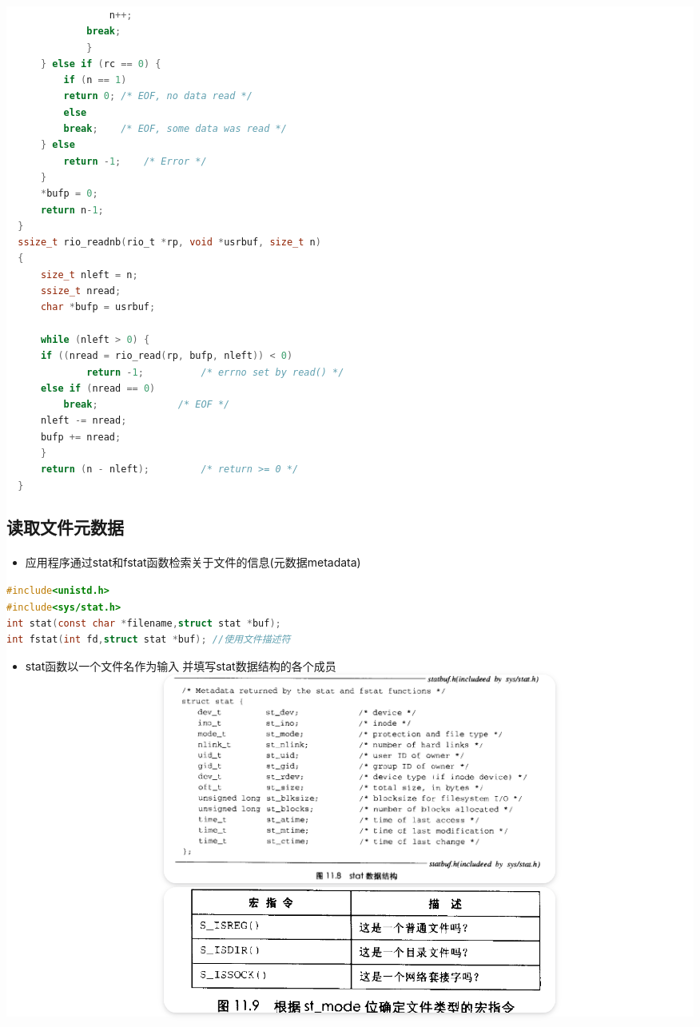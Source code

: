   ```c
                    n++;
                break;
                }
        } else if (rc == 0) {
            if (n == 1)
            return 0; /* EOF, no data read */
            else
            break;    /* EOF, some data was read */
        } else
            return -1;	  /* Error */
        }
        *bufp = 0;
        return n-1;
    }
    ssize_t rio_readnb(rio_t *rp, void *usrbuf, size_t n) 
    {
        size_t nleft = n;
        ssize_t nread;
        char *bufp = usrbuf;
        
        while (nleft > 0) {
        if ((nread = rio_read(rp, bufp, nleft)) < 0) 
                return -1;          /* errno set by read() */ 
        else if (nread == 0)
            break;              /* EOF */
        nleft -= nread;
        bufp += nread;
        }
        return (n - nleft);         /* return >= 0 */
    }
  ```


## 读取文件元数据
- 应用程序通过stat和fstat函数检索关于文件的信息(元数据metadata)

```c
#include<unistd.h>
#include<sys/stat.h>
int stat(const char *filename,struct stat *buf); 
int fstat(int fd,struct stat *buf); //使用文件描述符
```

- stat函数以一个文件名作为输入 并填写stat数据结构的各个成员
  <center>
      <img style="border-radius: 1.125em;
      box-shadow: 0 2px 4px 0 rgba(34,36,38,.12),0 2px 10px 0 rgba(34,36,38,.08);"
      src=img/2021-06-08-11-18-17.png
  width=490px>
  </center>
  <center>
      <img style="border-radius: 1.125em;
      box-shadow: 0 2px 4px 0 rgba(34,36,38,.12),0 2px 10px 0 rgba(34,36,38,.08);"
      src=img/2021-06-08-11-22-09.png
  width=490px>
  </center>
  